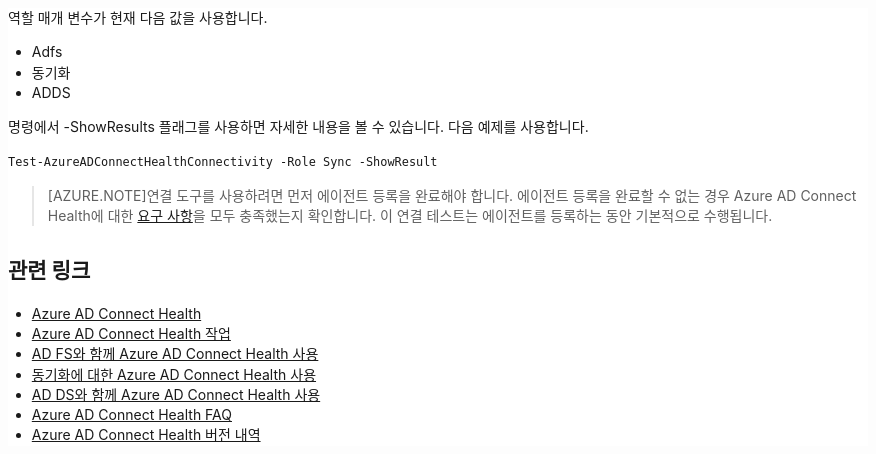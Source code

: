 역할 매개 변수가 현재 다음 값을 사용합니다.

- Adfs
- 동기화
- ADDS

명령에서 -ShowResults 플래그를 사용하면 자세한 내용을 볼 수 있습니다. 다음 예제를 사용합니다.

    Test-AzureADConnectHealthConnectivity -Role Sync -ShowResult

>[AZURE.NOTE]연결 도구를 사용하려면 먼저 에이전트 등록을 완료해야 합니다. 에이전트 등록을 완료할 수 없는 경우 Azure AD Connect Health에 대한 [요구 사항](active-directory-aadconnect-health-agent-install.md#requirements)을 모두 충족했는지 확인합니다. 이 연결 테스트는 에이전트를 등록하는 동안 기본적으로 수행됩니다.



## 관련 링크

* [Azure AD Connect Health](active-directory-aadconnect-health.md)
* [Azure AD Connect Health 작업](active-directory-aadconnect-health-operations.md)
* [AD FS와 함께 Azure AD Connect Health 사용](active-directory-aadconnect-health-adfs.md)
* [동기화에 대한 Azure AD Connect Health 사용](active-directory-aadconnect-health-sync.md)
* [AD DS와 함께 Azure AD Connect Health 사용](active-directory-aadconnect-health-adds.md)
* [Azure AD Connect Health FAQ](active-directory-aadconnect-health-faq.md)
* [Azure AD Connect Health 버전 내역](active-directory-aadconnect-health-version-history.md)



[//]: # "에이전트 프록시 구성 섹션의 시작"